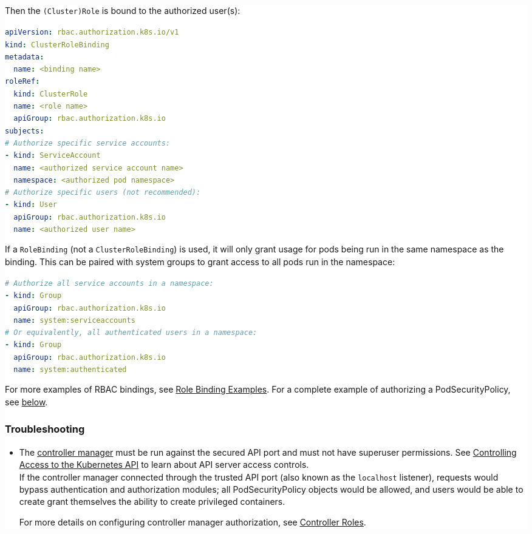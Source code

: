 Then the `(Cluster)Role` is bound to the authorized user(s):

```yaml
apiVersion: rbac.authorization.k8s.io/v1
kind: ClusterRoleBinding
metadata:
  name: <binding name>
roleRef:
  kind: ClusterRole
  name: <role name>
  apiGroup: rbac.authorization.k8s.io
subjects:
# Authorize specific service accounts:
- kind: ServiceAccount
  name: <authorized service account name>
  namespace: <authorized pod namespace>
# Authorize specific users (not recommended):
- kind: User
  apiGroup: rbac.authorization.k8s.io
  name: <authorized user name>
```

If a `RoleBinding` (not a `ClusterRoleBinding`) is used, it will only grant
usage for pods being run in the same namespace as the binding. This can be
paired with system groups to grant access to all pods run in the namespace:
```yaml
# Authorize all service accounts in a namespace:
- kind: Group
  apiGroup: rbac.authorization.k8s.io
  name: system:serviceaccounts
# Or equivalently, all authenticated users in a namespace:
- kind: Group
  apiGroup: rbac.authorization.k8s.io
  name: system:authenticated
```

For more examples of RBAC bindings, see [Role Binding
Examples](/docs/reference/access-authn-authz/rbac#role-binding-examples).
For a complete example of authorizing a PodSecurityPolicy, see
[below](#example).


### Troubleshooting

- The [controller manager](/docs/reference/command-line-tools-reference/kube-controller-manager/)
  must be run against the secured API port and must not have superuser permissions. See
  [Controlling Access to the Kubernetes API](/docs/concepts/security/controlling-access)
  to learn about API server access controls.  
  If the controller manager connected through the trusted API port (also known as the
  `localhost` listener), requests would bypass authentication and authorization modules;
  all PodSecurityPolicy objects would be allowed, and users would be able to create grant
  themselves the ability to create privileged containers.

  For more details on configuring controller manager authorization, see
  [Controller Roles](/docs/reference/access-authn-authz/rbac/#controller-roles).
